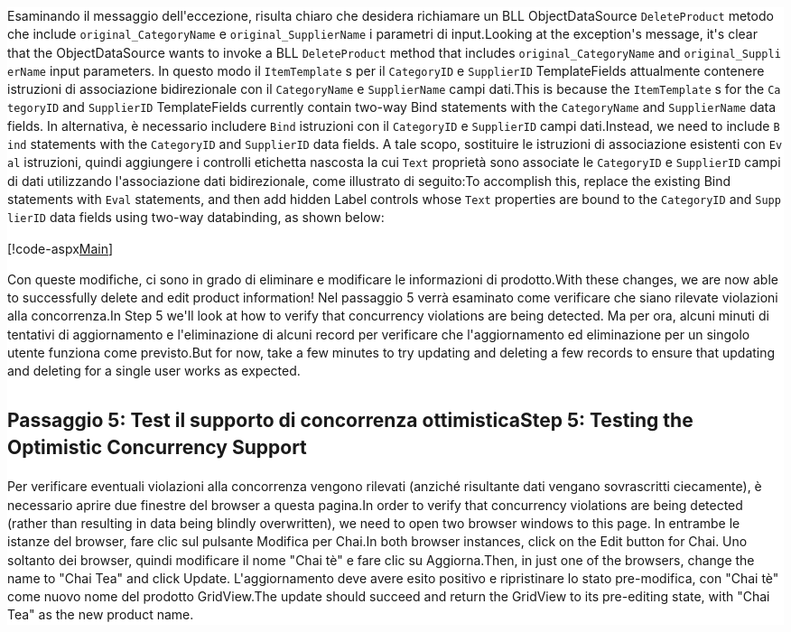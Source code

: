 <span data-ttu-id="85d6e-339">Esaminando il messaggio dell'eccezione, risulta chiaro che desidera richiamare un BLL ObjectDataSource `DeleteProduct` metodo che include `original_CategoryName` e `original_SupplierName` i parametri di input.</span><span class="sxs-lookup"><span data-stu-id="85d6e-339">Looking at the exception's message, it's clear that the ObjectDataSource wants to invoke a BLL `DeleteProduct` method that includes `original_CategoryName` and `original_SupplierName` input parameters.</span></span> <span data-ttu-id="85d6e-340">In questo modo il `ItemTemplate` s per il `CategoryID` e `SupplierID` TemplateFields attualmente contenere istruzioni di associazione bidirezionale con il `CategoryName` e `SupplierName` campi dati.</span><span class="sxs-lookup"><span data-stu-id="85d6e-340">This is because the `ItemTemplate` s for the `CategoryID` and `SupplierID` TemplateFields currently contain two-way Bind statements with the `CategoryName` and `SupplierName` data fields.</span></span> <span data-ttu-id="85d6e-341">In alternativa, è necessario includere `Bind` istruzioni con il `CategoryID` e `SupplierID` campi dati.</span><span class="sxs-lookup"><span data-stu-id="85d6e-341">Instead, we need to include `Bind` statements with the `CategoryID` and `SupplierID` data fields.</span></span> <span data-ttu-id="85d6e-342">A tale scopo, sostituire le istruzioni di associazione esistenti con `Eval` istruzioni, quindi aggiungere i controlli etichetta nascosta la cui `Text` proprietà sono associate le `CategoryID` e `SupplierID` campi di dati utilizzando l'associazione dati bidirezionale, come illustrato di seguito:</span><span class="sxs-lookup"><span data-stu-id="85d6e-342">To accomplish this, replace the existing Bind statements with `Eval` statements, and then add hidden Label controls whose `Text` properties are bound to the `CategoryID` and `SupplierID` data fields using two-way databinding, as shown below:</span></span>


[!code-aspx[Main](implementing-optimistic-concurrency-cs/samples/sample11.aspx)]

<span data-ttu-id="85d6e-343">Con queste modifiche, ci sono in grado di eliminare e modificare le informazioni di prodotto.</span><span class="sxs-lookup"><span data-stu-id="85d6e-343">With these changes, we are now able to successfully delete and edit product information!</span></span> <span data-ttu-id="85d6e-344">Nel passaggio 5 verrà esaminato come verificare che siano rilevate violazioni alla concorrenza.</span><span class="sxs-lookup"><span data-stu-id="85d6e-344">In Step 5 we'll look at how to verify that concurrency violations are being detected.</span></span> <span data-ttu-id="85d6e-345">Ma per ora, alcuni minuti di tentativi di aggiornamento e l'eliminazione di alcuni record per verificare che l'aggiornamento ed eliminazione per un singolo utente funziona come previsto.</span><span class="sxs-lookup"><span data-stu-id="85d6e-345">But for now, take a few minutes to try updating and deleting a few records to ensure that updating and deleting for a single user works as expected.</span></span>

## <a name="step-5-testing-the-optimistic-concurrency-support"></a><span data-ttu-id="85d6e-346">Passaggio 5: Test il supporto di concorrenza ottimistica</span><span class="sxs-lookup"><span data-stu-id="85d6e-346">Step 5: Testing the Optimistic Concurrency Support</span></span>

<span data-ttu-id="85d6e-347">Per verificare eventuali violazioni alla concorrenza vengono rilevati (anziché risultante dati vengano sovrascritti ciecamente), è necessario aprire due finestre del browser a questa pagina.</span><span class="sxs-lookup"><span data-stu-id="85d6e-347">In order to verify that concurrency violations are being detected (rather than resulting in data being blindly overwritten), we need to open two browser windows to this page.</span></span> <span data-ttu-id="85d6e-348">In entrambe le istanze del browser, fare clic sul pulsante Modifica per Chai.</span><span class="sxs-lookup"><span data-stu-id="85d6e-348">In both browser instances, click on the Edit button for Chai.</span></span> <span data-ttu-id="85d6e-349">Uno soltanto dei browser, quindi modificare il nome "Chai tè" e fare clic su Aggiorna.</span><span class="sxs-lookup"><span data-stu-id="85d6e-349">Then, in just one of the browsers, change the name to "Chai Tea" and click Update.</span></span> <span data-ttu-id="85d6e-350">L'aggiornamento deve avere esito positivo e ripristinare lo stato pre-modifica, con "Chai tè" come nuovo nome del prodotto GridView.</span><span class="sxs-lookup"><span data-stu-id="85d6e-350">The update should succeed and return the GridView to its pre-editing state, with "Chai Tea" as the new product name.</span></span>

